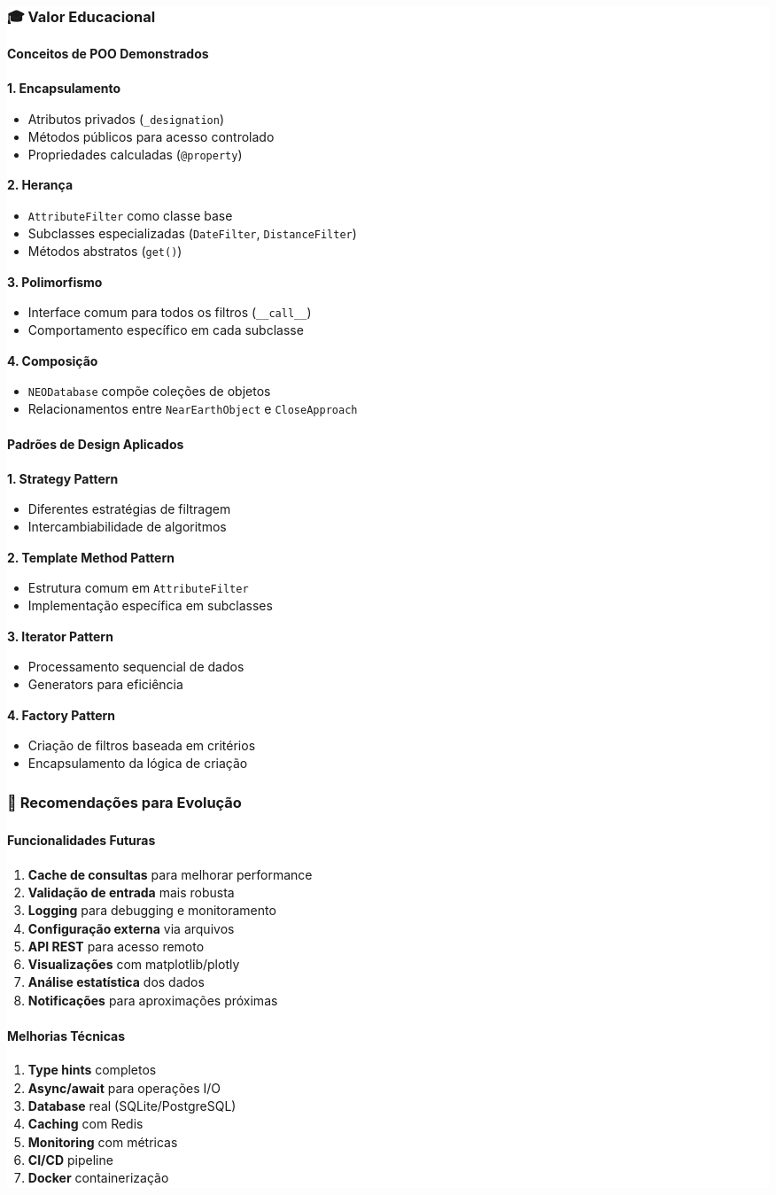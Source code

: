 ### 🎓 **Valor Educacional**

#### **Conceitos de POO Demonstrados**

**1. Encapsulamento**
- Atributos privados (`_designation`)
- Métodos públicos para acesso controlado
- Propriedades calculadas (`@property`)

**2. Herança**
- `AttributeFilter` como classe base
- Subclasses especializadas (`DateFilter`, `DistanceFilter`)
- Métodos abstratos (`get()`)

**3. Polimorfismo**
- Interface comum para todos os filtros (`__call__`)
- Comportamento específico em cada subclasse

**4. Composição**
- `NEODatabase` compõe coleções de objetos
- Relacionamentos entre `NearEarthObject` e `CloseApproach`

#### **Padrões de Design Aplicados**

**1. Strategy Pattern**
- Diferentes estratégias de filtragem
- Intercambiabilidade de algoritmos

**2. Template Method Pattern**
- Estrutura comum em `AttributeFilter`
- Implementação específica em subclasses

**3. Iterator Pattern**
- Processamento sequencial de dados
- Generators para eficiência

**4. Factory Pattern**
- Criação de filtros baseada em critérios
- Encapsulamento da lógica de criação

### 🚀 **Recomendações para Evolução**

#### **Funcionalidades Futuras**
1. **Cache de consultas** para melhorar performance
2. **Validação de entrada** mais robusta
3. **Logging** para debugging e monitoramento
4. **Configuração externa** via arquivos
5. **API REST** para acesso remoto
6. **Visualizações** com matplotlib/plotly
7. **Análise estatística** dos dados
8. **Notificações** para aproximações próximas

#### **Melhorias Técnicas**
1. **Type hints** completos
2. **Async/await** para operações I/O
3. **Database** real (SQLite/PostgreSQL)
4. **Caching** com Redis
5. **Monitoring** com métricas
6. **CI/CD** pipeline
7. **Docker** containerização
